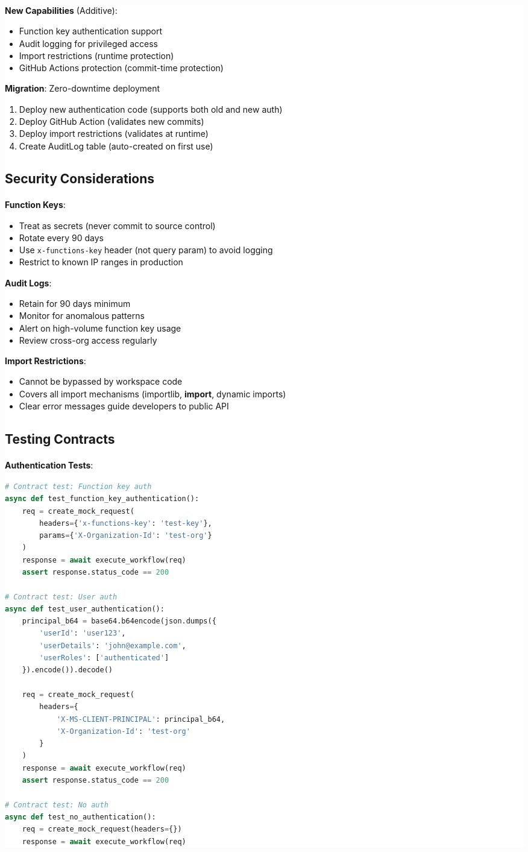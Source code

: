 **New Capabilities** (Additive):
- Function key authentication support
- Audit logging for privileged access
- Import restrictions (runtime protection)
- GitHub Actions protection (commit-time protection)

**Migration**: Zero-downtime deployment
1. Deploy new authentication code (supports both old and new auth)
2. Deploy GitHub Action (validates new commits)
3. Deploy import restrictions (validates at runtime)
4. Create AuditLog table (auto-created on first use)

## Security Considerations

**Function Keys**:
- Treat as secrets (never commit to source control)
- Rotate every 90 days
- Use `x-functions-key` header (not query param) to avoid logging
- Restrict to known IP ranges in production

**Audit Logs**:
- Retain for 90 days minimum
- Monitor for anomalous patterns
- Alert on high-volume function key usage
- Review cross-org access regularly

**Import Restrictions**:
- Cannot be bypassed by workspace code
- Covers all import mechanisms (importlib, __import__, dynamic imports)
- Clear error messages guide developers to public API

## Testing Contracts

**Authentication Tests**:
```python
# Contract test: Function key auth
async def test_function_key_authentication():
    req = create_mock_request(
        headers={'x-functions-key': 'test-key'},
        params={'X-Organization-Id': 'test-org'}
    )
    response = await execute_workflow(req)
    assert response.status_code == 200

# Contract test: User auth
async def test_user_authentication():
    principal_b64 = base64.b64encode(json.dumps({
        'userId': 'user123',
        'userDetails': 'john@example.com',
        'userRoles': ['authenticated']
    }).encode()).decode()

    req = create_mock_request(
        headers={
            'X-MS-CLIENT-PRINCIPAL': principal_b64,
            'X-Organization-Id': 'test-org'
        }
    )
    response = await execute_workflow(req)
    assert response.status_code == 200

# Contract test: No auth
async def test_no_authentication():
    req = create_mock_request(headers={})
    response = await execute_workflow(req)
```